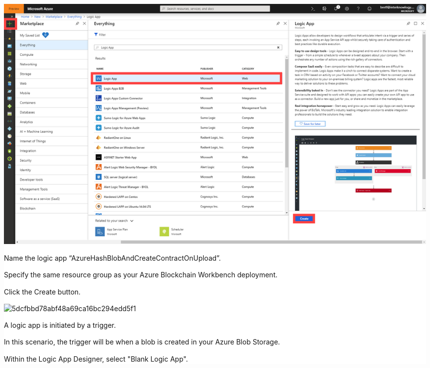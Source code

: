![](./media/acce7a694de54a4296b6247c798cbb45.png)

Name the logic app “AzureHashBlobAndCreateContractOnUpload”.

Specify the same resource group as your Azure Blockchain Workbench deployment.

Click the Create button.

![5dcfbbd78abf48a69ca16bc294edd5f1](./media/5dcfbbd78abf48a69ca16bc294edd5f1.png)

A logic app is initiated by a trigger.

In this scenario, the trigger will be when a blob is created in your Azure Blob Storage.

Within the Logic App Designer, select "Blank Logic App".
